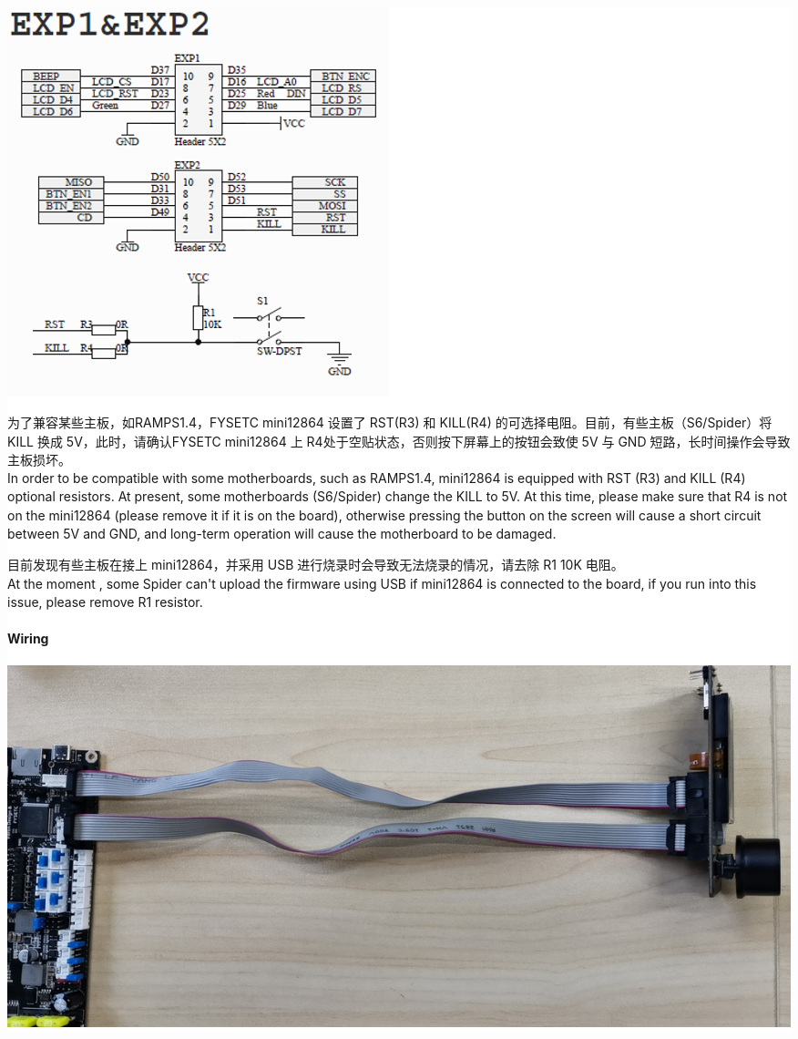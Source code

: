 <img title="" src="images/notice.png" alt="">

   为了兼容某些主板，如RAMPS1.4，FYSETC mini12864 设置了 RST(R3) 和 KILL(R4) 的可选择电阻。目前，有些主板（S6/Spider）将 KILL 换成 5V，此时，请确认FYSETC mini12864 上 R4处于空贴状态，否则按下屏幕上的按钮会致使 5V 与 GND 短路，长时间操作会导致主板损坏。<br>   In order to be compatible with some motherboards, such as RAMPS1.4, mini12864 is equipped with RST (R3) and KILL (R4) optional resistors. At present, some motherboards (S6/Spider) change the KILL to 5V. At this time, please make sure that R4 is not on the mini12864 (please remove it if it is  on the board), otherwise pressing the button on the screen will cause a short circuit between 5V and GND, and long-term operation will cause the motherboard to be damaged.

  目前发现有些主板在接上 mini12864，并采用 USB 进行烧录时会导致无法烧录的情况，请去除 R1 10K 电阻。<br>At the moment , some Spider can't upload the firmware using USB if mini12864 is connected to the board, if you run into this issue, please remove R1  resistor.

#### Wiring

![](images/mini12864-1.jpg)

